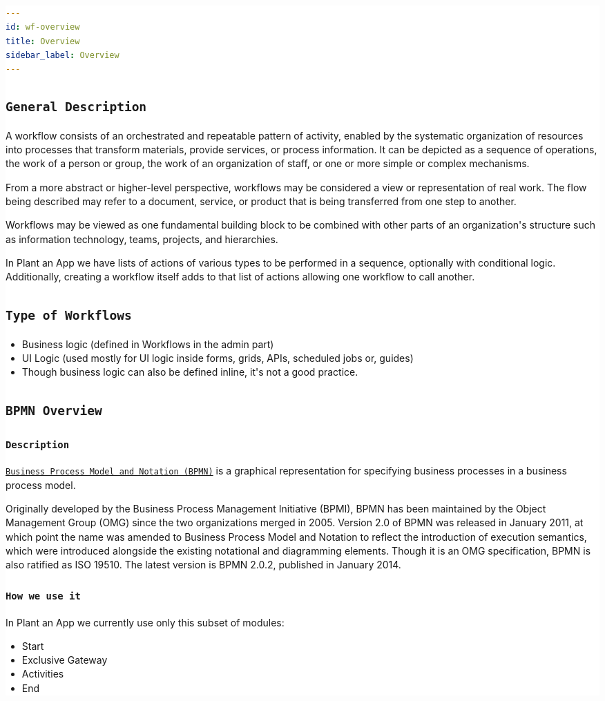 ```yaml
---
id: wf-overview
title: Overview
sidebar_label: Overview
---
```


## `General Description`

A workflow consists of an orchestrated and repeatable pattern of activity, enabled by the systematic organization of resources into processes that transform materials, provide services, or process information. It can be depicted as a sequence of operations, the work of a person or group, the work of an organization of staff, or one or more simple or complex mechanisms.

From a more abstract or higher-level perspective, workflows may be considered a view or representation of real work. The flow being described may refer to a document, service, or product that is being transferred from one step to another.

Workflows may be viewed as one fundamental building block to be combined with other parts of an organization's structure such as information technology, teams, projects, and hierarchies.

In Plant an App we have lists of actions of various types to be performed in a sequence, optionally with conditional logic. Additionally, creating a workflow itself adds to that list of actions allowing one workflow to call another.

## `Type of Workflows`

* Business logic (defined in Workflows in the admin part)
* UI Logic (used mostly for UI logic inside forms, grids, APIs, scheduled jobs or, guides)
* Though business logic can also be defined inline, it's not a good practice.

## `BPMN Overview`

### `Description`

[`Business Process Model and Notation (BPMN)`](http://www.bpmn.org/) is a graphical representation for specifying business processes in a business process model.

Originally developed by the Business Process Management Initiative (BPMI), BPMN has been maintained by the Object Management Group (OMG) since the two organizations merged in 2005. Version 2.0 of BPMN was released in January 2011, at which point the name was amended to Business Process Model and Notation to reflect the introduction of execution semantics, which were introduced alongside the existing notational and diagramming elements. Though it is an OMG specification, BPMN is also ratified as ISO 19510. The latest version is BPMN 2.0.2, published in January 2014.

### `How we use it`

In Plant an App we currently use only this subset of modules:

* Start
* Exclusive Gateway
* Activities
* End
